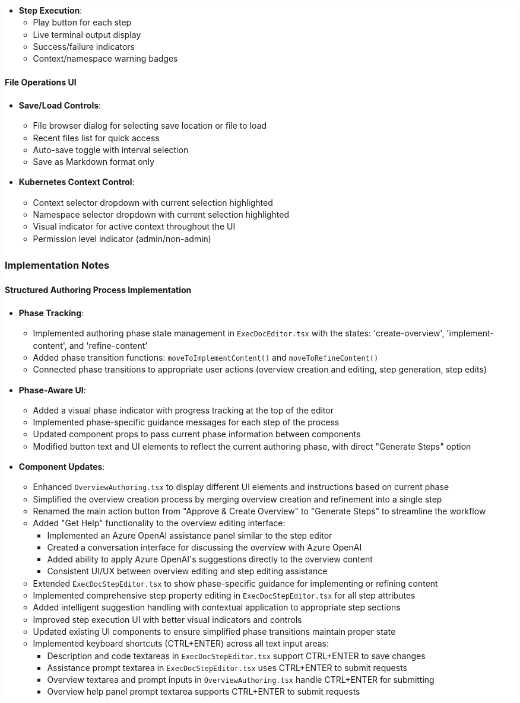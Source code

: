 - **Step Execution**:
  - Play button for each step
  - Live terminal output display
  - Success/failure indicators
  - Context/namespace warning badges

#### File Operations UI

- **Save/Load Controls**:

  - File browser dialog for selecting save location or file to load
  - Recent files list for quick access
  - Auto-save toggle with interval selection
  - Save as Markdown format only

- **Kubernetes Context Control**:
  - Context selector dropdown with current selection highlighted
  - Namespace selector dropdown with current selection highlighted
  - Visual indicator for active context throughout the UI
  - Permission level indicator (admin/non-admin)

### Implementation Notes

#### Structured Authoring Process Implementation

- **Phase Tracking**:

  - Implemented authoring phase state management in `ExecDocEditor.tsx` with the states: 'create-overview', 'implement-content', and 'refine-content'
  - Added phase transition functions: `moveToImplementContent()` and `moveToRefineContent()`
  - Connected phase transitions to appropriate user actions (overview creation and editing, step generation, step edits)

- **Phase-Aware UI**:

  - Added a visual phase indicator with progress tracking at the top of the editor
  - Implemented phase-specific guidance messages for each step of the process
  - Updated component props to pass current phase information between components
  - Modified button text and UI elements to reflect the current authoring phase, with direct "Generate Steps" option

- **Component Updates**:

  - Enhanced `OverviewAuthoring.tsx` to display different UI elements and instructions based on current phase
  - Simplified the overview creation process by merging overview creation and refinement into a single step
  - Renamed the main action button from "Approve & Create Overview" to "Generate Steps" to streamline the workflow
  - Added "Get Help" functionality to the overview editing interface:
    - Implemented an Azure OpenAI assistance panel similar to the step editor
    - Created a conversation interface for discussing the overview with Azure OpenAI
    - Added ability to apply Azure OpenAI's suggestions directly to the overview content
    - Consistent UI/UX between overview editing and step editing assistance
  - Extended `ExecDocStepEditor.tsx` to show phase-specific guidance for implementing or refining content
  - Implemented comprehensive step property editing in `ExecDocStepEditor.tsx` for all step attributes
  - Added intelligent suggestion handling with contextual application to appropriate step sections
  - Improved step execution UI with better visual indicators and controls
  - Updated existing UI components to ensure simplified phase transitions maintain proper state
  - Implemented keyboard shortcuts (CTRL+ENTER) across all text input areas:
    - Description and code textareas in `ExecDocStepEditor.tsx` support CTRL+ENTER to save changes
    - Assistance prompt textarea in `ExecDocStepEditor.tsx` uses CTRL+ENTER to submit requests
    - Overview textarea and prompt inputs in `OverviewAuthoring.tsx` handle CTRL+ENTER for submitting
    - Overview help panel prompt textarea supports CTRL+ENTER to submit requests
